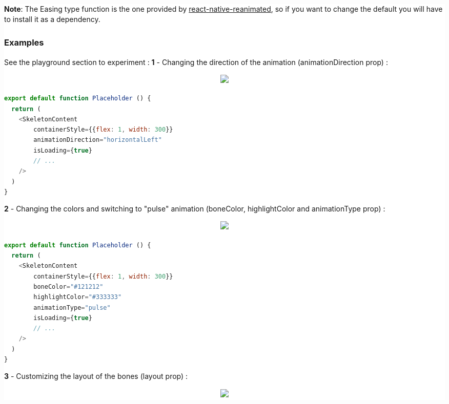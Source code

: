 **Note**: The Easing type function is the one provided by [react-native-reanimated](https://github.com/software-mansion/react-native-reanimated), so if you want to change the default you will have to install it as a dependency.

### Examples

See the playground section to experiment :
**1** - Changing the direction of the animation (animationDirection prop) :

<p align="center">
<img width="300px" src="https://raw.githubusercontent.com/alexZajac/react-native-skeleton-content/master/demos/direction_change.gif" />
</p>

```javascript
export default function Placeholder () {
  return (
    <SkeletonContent
        containerStyle={{flex: 1, width: 300}}
        animationDirection="horizontalLeft"
        isLoading={true}
        // ...
    />
  )
}
```

**2** - Changing the colors and switching to "pulse" animation (boneColor, highlightColor and animationType prop) :

<p align="center">
<img width="300px" src="https://raw.githubusercontent.com/alexZajac/react-native-skeleton-content/master/demos/color_change.gif" />
</p>

```javascript
export default function Placeholder () {
  return (
    <SkeletonContent
        containerStyle={{flex: 1, width: 300}}
        boneColor="#121212"
        highlightColor="#333333"
        animationType="pulse"
        isLoading={true}
        // ...
    />
  )
}
```

**3** - Customizing the layout of the bones (layout prop) :

<p align="center">
<img width="300px" src="https://raw.githubusercontent.com/alexZajac/react-native-skeleton-content/master/demos/layout_change.gif" />
</p>
